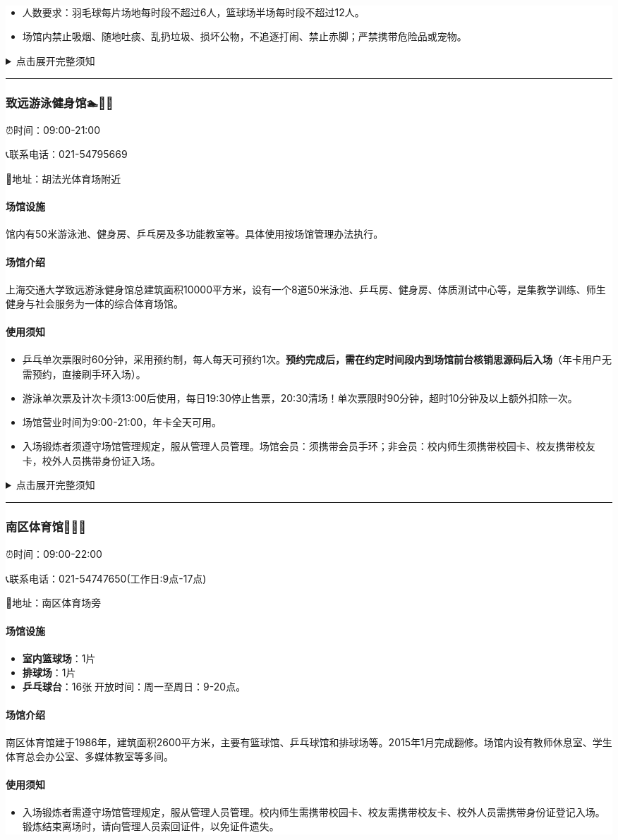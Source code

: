 - 人数要求：羽毛球每片场地每时段不超过6人，篮球场半场每时段不超过12人。  

- 场馆内禁止吸烟、随地吐痰、乱扔垃圾、损坏公物，不追逐打闹、禁止赤脚；严禁携带危险品或宠物。  

<details><summary>点击展开完整须知</summary></details>


---

### **‍致远游泳健身馆🏊💪🏓**  

⏰时间：09:00-21:00  

📞联系电话：021-54795669

📍地址：胡法光体育场附近

#### **场馆设施**

馆内有50米游泳池、健身房、乒乓房及多功能教室等。具体使用按场馆管理办法执行。

#### **场馆介绍**

上海交通大学致远游泳健身馆总建筑面积10000平方米，设有一个8道50米泳池、乒乓房、健身房、体质测试中心等，是集教学训练、师生健身与社会服务为一体的综合体育场馆。

#### **使用须知**

- 乒乓单次票限时60分钟，采用预约制，每人每天可预约1次。**预约完成后，需在约定时间段内到场馆前台核销思源码后入场**（年卡用户无需预约，直接刷手环入场）。  

- 游泳单次票及计次卡须13:00后使用，每日19:30停止售票，20:30清场！单次票限时90分钟，超时10分钟及以上额外扣除一次。  

- 场馆营业时间为9:00-21:00，年卡全天可用。  

- 入场锻炼者须遵守场馆管理规定，服从管理人员管理。场馆会员：须携带会员手环；非会员：校内师生须携带校园卡、校友携带校友卡，校外人员携带身份证入场。  

<details><summary>点击展开完整须知</summary></details>


---

### **南区体育馆🏀🏐🏓**  

⏰时间：09:00-22:00  

📞联系电话：021-54747650(工作日:9点-17点)

📍地址：南区体育场旁

#### **场馆设施**

* **室内篮球场**：1片
* **排球场**：1片
* **乒乓球台**：16张
开放时间：周一至周日：9-20点。

#### **场馆介绍**

南区体育馆建于1986年，建筑面积2600平方米，主要有篮球馆、乒乓球馆和排球场等。2015年1月完成翻修。场馆内设有教师休息室、学生体育总会办公室、多媒体教室等多间。

#### **使用须知**
- 入场锻炼者需遵守场馆管理规定，服从管理人员管理。校内师生需携带校园卡、校友需携带校友卡、校外人员需携带身份证登记入场。锻炼结束离场时，请向管理人员索回证件，以免证件遗失。  
